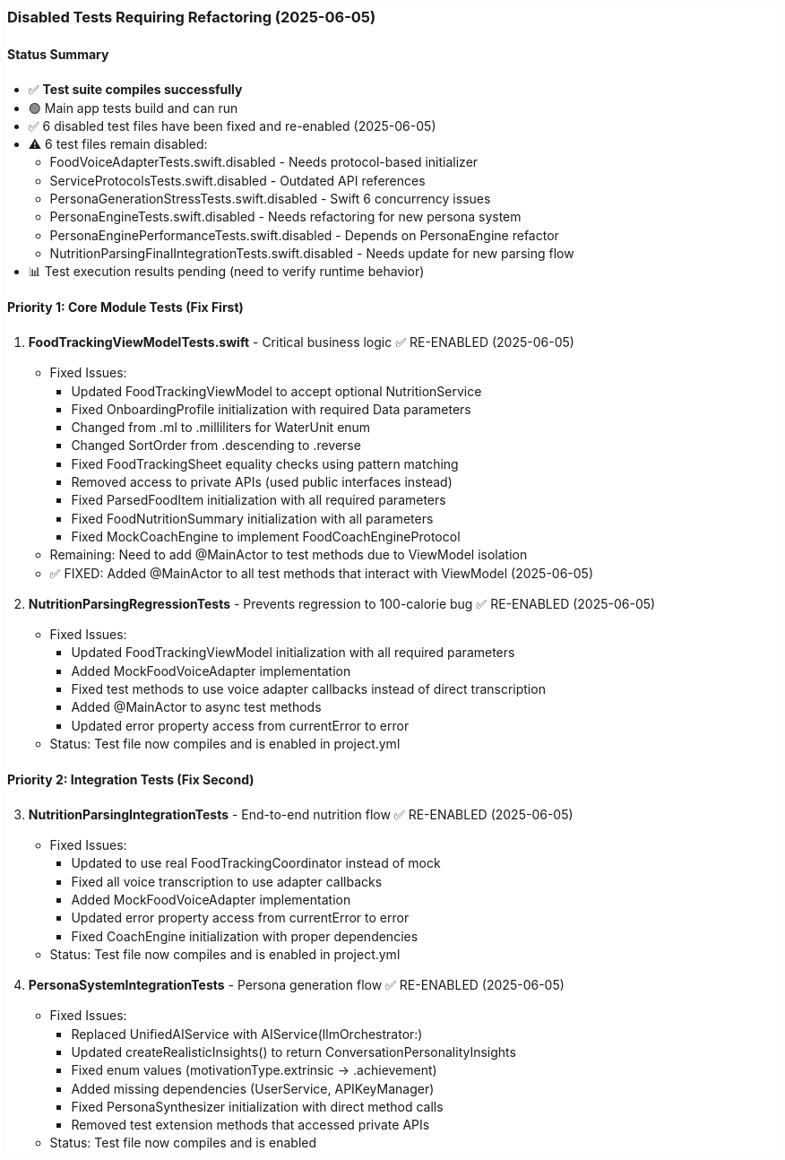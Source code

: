 ### Disabled Tests Requiring Refactoring (2025-06-05)

#### Status Summary
- ✅ **Test suite compiles successfully**
- 🟢 Main app tests build and can run
- ✅ 6 disabled test files have been fixed and re-enabled (2025-06-05)
- ⚠️ 6 test files remain disabled:
  - FoodVoiceAdapterTests.swift.disabled - Needs protocol-based initializer
  - ServiceProtocolsTests.swift.disabled - Outdated API references  
  - PersonaGenerationStressTests.swift.disabled - Swift 6 concurrency issues
  - PersonaEngineTests.swift.disabled - Needs refactoring for new persona system
  - PersonaEnginePerformanceTests.swift.disabled - Depends on PersonaEngine refactor
  - NutritionParsingFinalIntegrationTests.swift.disabled - Needs update for new parsing flow
- 📊 Test execution results pending (need to verify runtime behavior)

#### Priority 1: Core Module Tests (Fix First)
1. **FoodTrackingViewModelTests.swift** - Critical business logic ✅ RE-ENABLED (2025-06-05)
   - Fixed Issues:
     - Updated FoodTrackingViewModel to accept optional NutritionService
     - Fixed OnboardingProfile initialization with required Data parameters
     - Changed from .ml to .milliliters for WaterUnit enum
     - Changed SortOrder from .descending to .reverse
     - Fixed FoodTrackingSheet equality checks using pattern matching
     - Removed access to private APIs (used public interfaces instead)
     - Fixed ParsedFoodItem initialization with all required parameters
     - Fixed FoodNutritionSummary initialization with all parameters
     - Fixed MockCoachEngine to implement FoodCoachEngineProtocol
   - Remaining: Need to add @MainActor to test methods due to ViewModel isolation
   - ✅ FIXED: Added @MainActor to all test methods that interact with ViewModel (2025-06-05)
   
2. **NutritionParsingRegressionTests** - Prevents regression to 100-calorie bug ✅ RE-ENABLED (2025-06-05)
   - Fixed Issues:
     - Updated FoodTrackingViewModel initialization with all required parameters
     - Added MockFoodVoiceAdapter implementation
     - Fixed test methods to use voice adapter callbacks instead of direct transcription
     - Added @MainActor to async test methods
     - Updated error property access from currentError to error
   - Status: Test file now compiles and is enabled in project.yml

#### Priority 2: Integration Tests (Fix Second)
3. **NutritionParsingIntegrationTests** - End-to-end nutrition flow ✅ RE-ENABLED (2025-06-05)
   - Fixed Issues:
     - Updated to use real FoodTrackingCoordinator instead of mock
     - Fixed all voice transcription to use adapter callbacks
     - Added MockFoodVoiceAdapter implementation
     - Updated error property access from currentError to error
     - Fixed CoachEngine initialization with proper dependencies
   - Status: Test file now compiles and is enabled in project.yml
   
4. **PersonaSystemIntegrationTests** - Persona generation flow ✅ RE-ENABLED (2025-06-05)
   - Fixed Issues:
     - Replaced UnifiedAIService with AIService(llmOrchestrator:)
     - Updated createRealisticInsights() to return ConversationPersonalityInsights
     - Fixed enum values (motivationType.extrinsic → .achievement)
     - Added missing dependencies (UserService, APIKeyManager)
     - Fixed PersonaSynthesizer initialization with direct method calls
     - Removed test extension methods that accessed private APIs
   - Status: Test file now compiles and is enabled

